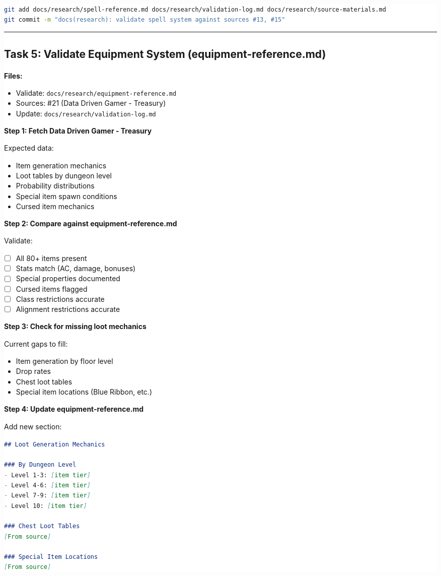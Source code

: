```bash
git add docs/research/spell-reference.md docs/research/validation-log.md docs/research/source-materials.md
git commit -m "docs(research): validate spell system against sources #13, #15"
```

---

## Task 5: Validate Equipment System (equipment-reference.md)

**Files:**
- Validate: `docs/research/equipment-reference.md`
- Sources: #21 (Data Driven Gamer - Treasury)
- Update: `docs/research/validation-log.md`

**Step 1: Fetch Data Driven Gamer - Treasury**

Expected data:
- Item generation mechanics
- Loot tables by dungeon level
- Probability distributions
- Special item spawn conditions
- Cursed item mechanics

**Step 2: Compare against equipment-reference.md**

Validate:
- [ ] All 80+ items present
- [ ] Stats match (AC, damage, bonuses)
- [ ] Special properties documented
- [ ] Cursed items flagged
- [ ] Class restrictions accurate
- [ ] Alignment restrictions accurate

**Step 3: Check for missing loot mechanics**

Current gaps to fill:
- Item generation by floor level
- Drop rates
- Chest loot tables
- Special item locations (Blue Ribbon, etc.)

**Step 4: Update equipment-reference.md**

Add new section:
```markdown
## Loot Generation Mechanics

### By Dungeon Level
- Level 1-3: [item tier]
- Level 4-6: [item tier]
- Level 7-9: [item tier]
- Level 10: [item tier]

### Chest Loot Tables
[From source]

### Special Item Locations
[From source]
```
